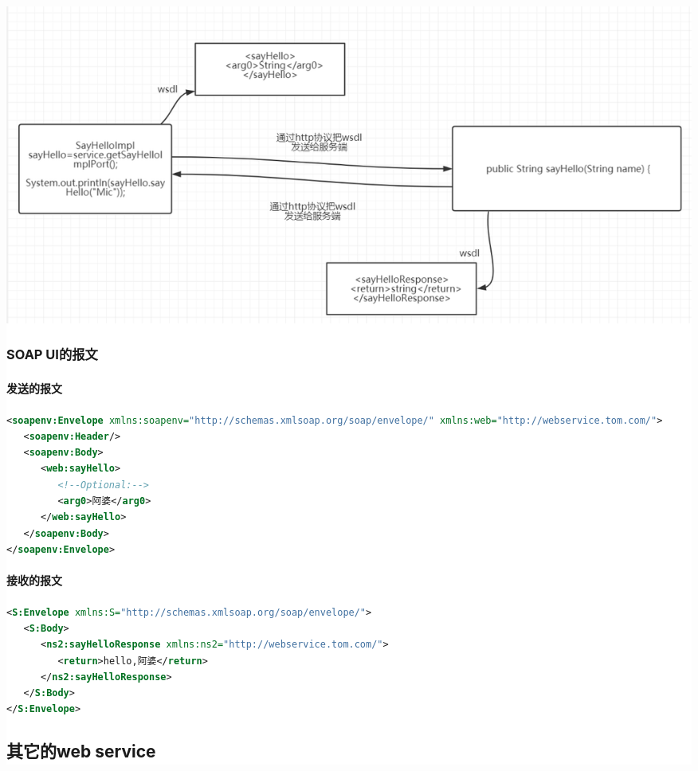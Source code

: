 ![1575709170701](img/1575709170701.png)

### SOAP UI的报文

#### 发送的报文

```xml
<soapenv:Envelope xmlns:soapenv="http://schemas.xmlsoap.org/soap/envelope/" xmlns:web="http://webservice.tom.com/">
   <soapenv:Header/>
   <soapenv:Body>
      <web:sayHello>
         <!--Optional:-->
         <arg0>阿婆</arg0>
      </web:sayHello>
   </soapenv:Body>
</soapenv:Envelope>
```

#### 接收的报文

```xml
<S:Envelope xmlns:S="http://schemas.xmlsoap.org/soap/envelope/">
   <S:Body>
      <ns2:sayHelloResponse xmlns:ns2="http://webservice.tom.com/">
         <return>hello,阿婆</return>
      </ns2:sayHelloResponse>
   </S:Body>
</S:Envelope>
```

## 其它的web service
